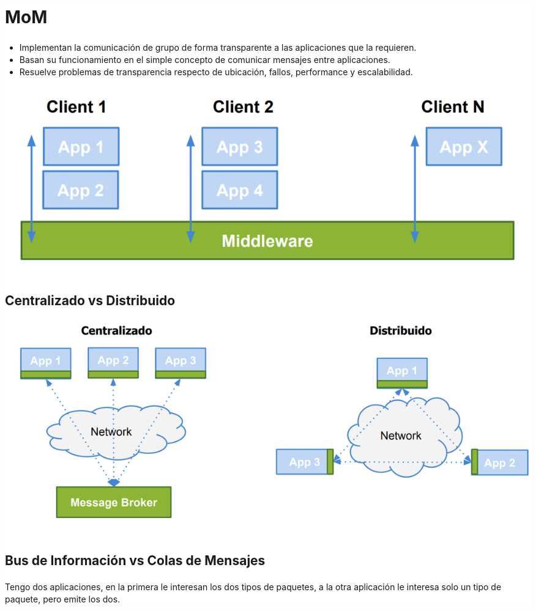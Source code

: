 # MoM

* Implementan la comunicación de grupo de forma transparente a las aplicaciones que la requieren.
* Basan su funcionamiento en el simple concepto de comunicar mensajes entre aplicaciones.
* Resuelve problemas de transparencia respecto de ubicación, fallos, performance y escalabilidad.

![alt text](image.png)


## Centralizado vs Distribuido

![alt text](image-1.png)

## Bus de Información vs Colas de Mensajes

Tengo dos aplicaciones, en la primera le interesan los dos tipos de paquetes, a la otra aplicación le interesa solo un tipo de paquete, pero emite los dos.
